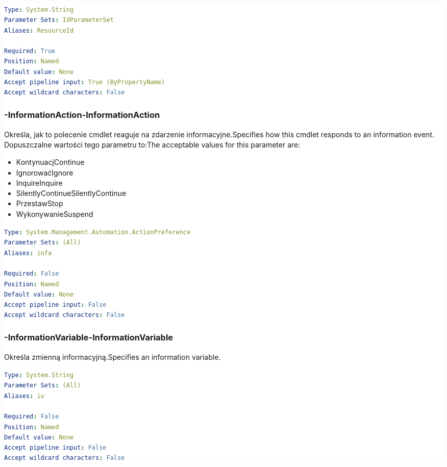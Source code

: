 ```yaml
Type: System.String
Parameter Sets: IdParameterSet
Aliases: ResourceId

Required: True
Position: Named
Default value: None
Accept pipeline input: True (ByPropertyName)
Accept wildcard characters: False
```

### <span data-ttu-id="bd7f9-128">-InformationAction</span><span class="sxs-lookup"><span data-stu-id="bd7f9-128">-InformationAction</span></span>
<span data-ttu-id="bd7f9-129">Określa, jak to polecenie cmdlet reaguje na zdarzenie informacyjne.</span><span class="sxs-lookup"><span data-stu-id="bd7f9-129">Specifies how this cmdlet responds to an information event.</span></span>
<span data-ttu-id="bd7f9-130">Dopuszczalne wartości tego parametru to:</span><span class="sxs-lookup"><span data-stu-id="bd7f9-130">The acceptable values for this parameter are:</span></span>
- <span data-ttu-id="bd7f9-131">Kontynuacj</span><span class="sxs-lookup"><span data-stu-id="bd7f9-131">Continue</span></span>
- <span data-ttu-id="bd7f9-132">Ignorować</span><span class="sxs-lookup"><span data-stu-id="bd7f9-132">Ignore</span></span>
- <span data-ttu-id="bd7f9-133">Inquire</span><span class="sxs-lookup"><span data-stu-id="bd7f9-133">Inquire</span></span>
- <span data-ttu-id="bd7f9-134">SilentlyContinue</span><span class="sxs-lookup"><span data-stu-id="bd7f9-134">SilentlyContinue</span></span>
- <span data-ttu-id="bd7f9-135">Przestaw</span><span class="sxs-lookup"><span data-stu-id="bd7f9-135">Stop</span></span>
- <span data-ttu-id="bd7f9-136">Wykonywanie</span><span class="sxs-lookup"><span data-stu-id="bd7f9-136">Suspend</span></span>

```yaml
Type: System.Management.Automation.ActionPreference
Parameter Sets: (All)
Aliases: infa

Required: False
Position: Named
Default value: None
Accept pipeline input: False
Accept wildcard characters: False
```

### <span data-ttu-id="bd7f9-137">-InformationVariable</span><span class="sxs-lookup"><span data-stu-id="bd7f9-137">-InformationVariable</span></span>
<span data-ttu-id="bd7f9-138">Określa zmienną informacyjną.</span><span class="sxs-lookup"><span data-stu-id="bd7f9-138">Specifies an information variable.</span></span>

```yaml
Type: System.String
Parameter Sets: (All)
Aliases: iv

Required: False
Position: Named
Default value: None
Accept pipeline input: False
Accept wildcard characters: False
```
